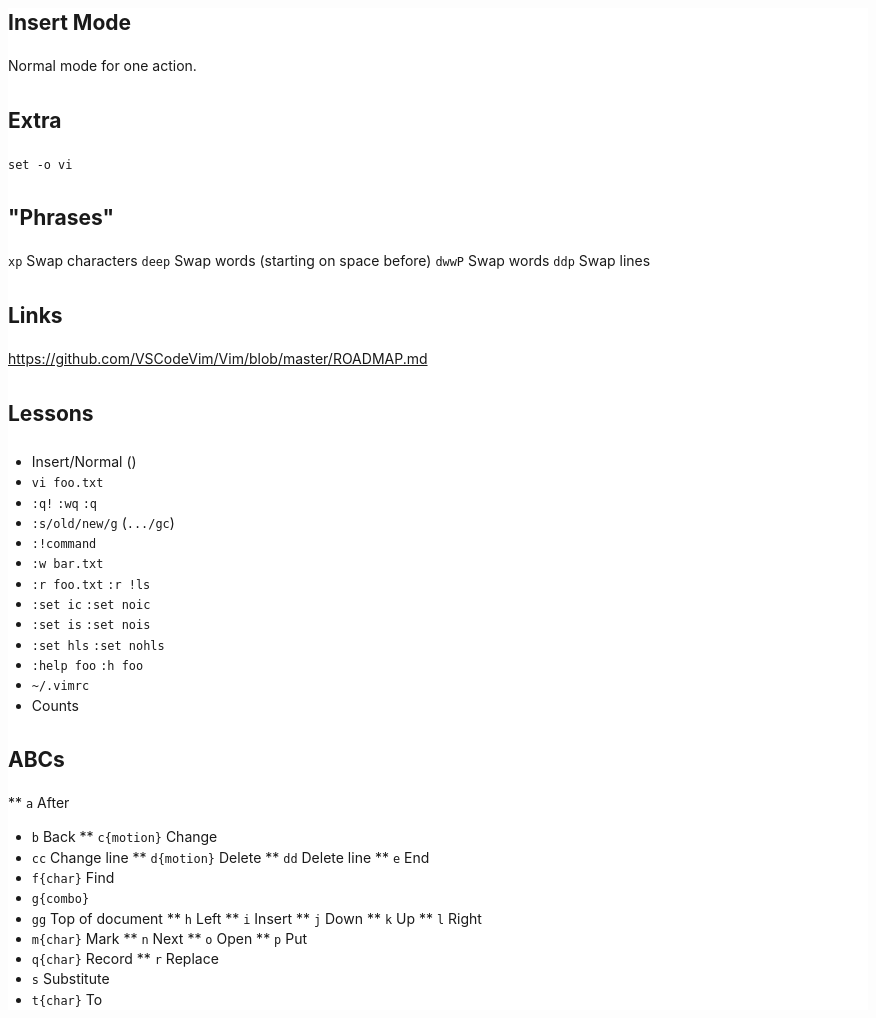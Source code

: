 ## Insert Mode

<C-o> Normal mode for one action.

## Extra

`set -o vi`

## "Phrases"

`xp` Swap characters
`deep` Swap words (starting on space before)
`dwwP` Swap words
`ddp` Swap lines

## Links

https://github.com/VSCodeVim/Vim/blob/master/ROADMAP.md

## Lessons

### 

* Insert/Normal (<Esc>)
* `vi foo.txt`
* `:q!` `:wq` `:q`
* `:s/old/new/g` (`.../gc`)
* `:!command`
* `:w bar.txt`
* `:r foo.txt` `:r !ls`
* `:set ic` `:set noic`
* `:set is` `:set nois`
* `:set hls` `:set nohls`
* `:help foo` `:h foo`
* `~/.vimrc`
* Counts

## ABCs

** `a`         After
 * `b`         Back
** `c{motion}` Change
 * `cc`        Change line
** `d{motion}` Delete
** `dd`        Delete line
** `e`         End
 * `f{char}`   Find
 * `g{combo}`
 * `gg`        Top of document
** `h`         Left
** `i`         Insert
** `j`         Down
** `k`         Up
** `l`         Right
 * `m{char}`   Mark
** `n`         Next
** `o`         Open
** `p`         Put
 * `q{char}`   Record
** `r`         Replace
 * `s`         Substitute
 * `t{char}`   To